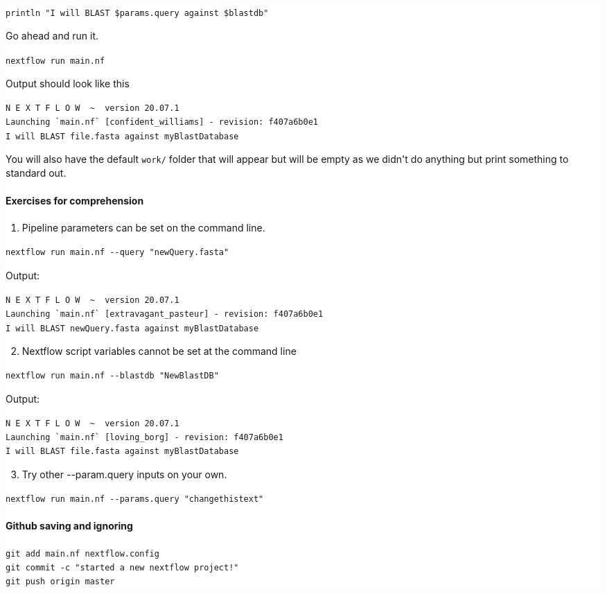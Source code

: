   ```
  println "I will BLAST $params.query against $blastdb"
  ```

  Go ahead and run it.

  ```
  nextflow run main.nf
  ```

  Output should look like this

  ```
  N E X T F L O W  ~  version 20.07.1
  Launching `main.nf` [confident_williams] - revision: f407a6b0e1
  I will BLAST file.fasta against myBlastDatabase
  ```

  You will also have the default `work/` folder that will appear but will be empty as we didn't do anything but print something to standard out.

#### Exercises for comprehension

1. Pipeline parameters can be set on the command line.

  ```
  nextflow run main.nf --query "newQuery.fasta"
  ```

  Output:

  ```
  N E X T F L O W  ~  version 20.07.1
  Launching `main.nf` [extravagant_pasteur] - revision: f407a6b0e1
  I will BLAST newQuery.fasta against myBlastDatabase
  ```

2. Nextflow script variables cannot be set at the command line

  ```
  nextflow run main.nf --blastdb "NewBlastDB"
  ```

  Output:
  ```
  N E X T F L O W  ~  version 20.07.1
  Launching `main.nf` [loving_borg] - revision: f407a6b0e1
  I will BLAST file.fasta against myBlastDatabase
  ```

3. Try other --param.query inputs on your own.

  ```
  nextflow run main.nf --params.query "changethistext"
  ```

#### Github saving and ignoring

```
git add main.nf nextflow.config
git commit -c "started a new nextflow project!"
git push origin master
```
